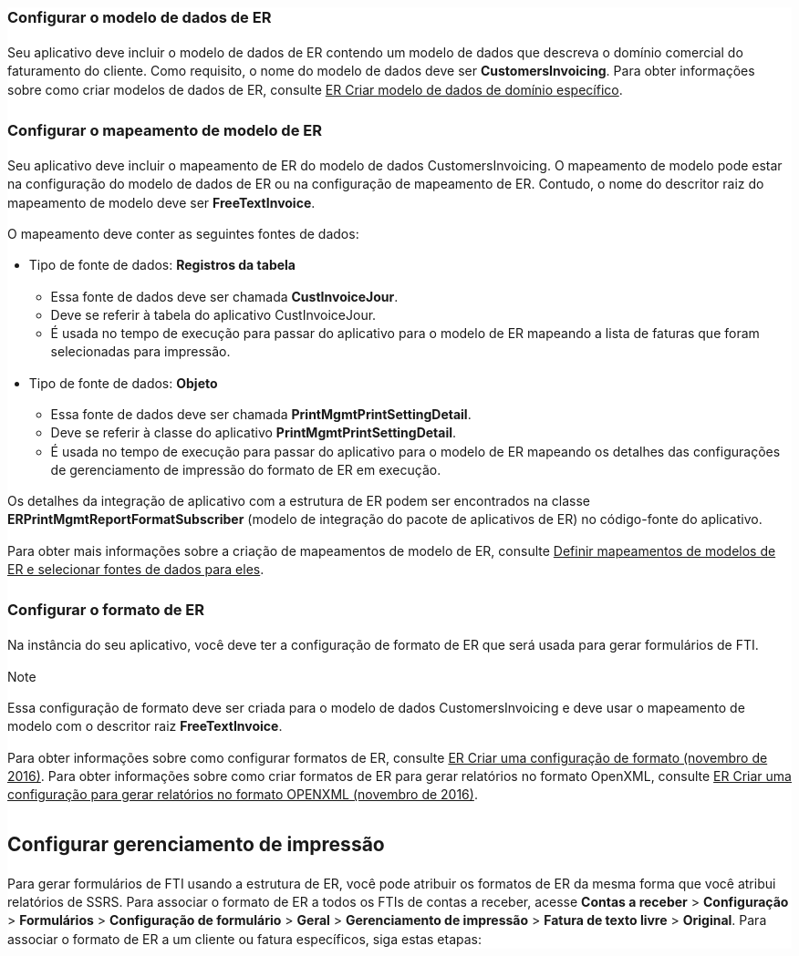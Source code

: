 ### <a name="configure-the-er-data-model"></a>Configurar o modelo de dados de ER
Seu aplicativo deve incluir o modelo de dados de ER contendo um modelo de dados que descreva o domínio comercial do faturamento do cliente. Como requisito, o nome do modelo de dados deve ser **CustomersInvoicing**. Para obter informações sobre como criar modelos de dados de ER, consulte [ER Criar modelo de dados de domínio específico](tasks/er-design-domain-specific-data-model-2016-11.md).

### <a name="configure-the-er-model-mapping"></a>Configurar o mapeamento de modelo de ER
Seu aplicativo deve incluir o mapeamento de ER do modelo de dados CustomersInvoicing. O mapeamento de modelo pode estar na configuração do modelo de dados de ER ou na configuração de mapeamento de ER. Contudo, o nome do descritor raiz do mapeamento de modelo deve ser **FreeTextInvoice**.

O mapeamento deve conter as seguintes fontes de dados:

- Tipo de fonte de dados: **Registros da tabela**

    - Essa fonte de dados deve ser chamada **CustInvoiceJour**.
    - Deve se referir à tabela do aplicativo CustInvoiceJour.
    - É usada no tempo de execução para passar do aplicativo para o modelo de ER mapeando a lista de faturas que foram selecionadas para impressão.

- Tipo de fonte de dados: **Objeto**

    - Essa fonte de dados deve ser chamada **PrintMgmtPrintSettingDetail**.
    - Deve se referir à classe do aplicativo **PrintMgmtPrintSettingDetail**.
    - É usada no tempo de execução para passar do aplicativo para o modelo de ER mapeando os detalhes das configurações de gerenciamento de impressão do formato de ER em execução.

Os detalhes da integração de aplicativo com a estrutura de ER podem ser encontrados na classe **ERPrintMgmtReportFormatSubscriber** (modelo de integração do pacote de aplicativos de ER) no código-fonte do aplicativo.

Para obter mais informações sobre a criação de mapeamentos de modelo de ER, consulte [Definir mapeamentos de modelos de ER e selecionar fontes de dados para eles](tasks/er-define-model-mapping-select-data-sources-2016-11.md).

### <a name="configure-the-er-format"></a>Configurar o formato de ER
Na instância do seu aplicativo, você deve ter a configuração de formato de ER que será usada para gerar formulários de FTI. 

> [!NOTE]
> Essa configuração de formato deve ser criada para o modelo de dados CustomersInvoicing e deve usar o mapeamento de modelo com o descritor raiz **FreeTextInvoice**.

Para obter informações sobre como configurar formatos de ER, consulte [ER Criar uma configuração de formato (novembro de 2016)](tasks/er-format-configuration-2016-11.md). Para obter informações sobre como criar formatos de ER para gerar relatórios no formato OpenXML, consulte [ER Criar uma configuração para gerar relatórios no formato OPENXML (novembro de 2016)](tasks/er-design-reports-openxml-2016-11.md).

## <a name="configure-print-management"></a>Configurar gerenciamento de impressão
Para gerar formulários de FTI usando a estrutura de ER, você pode atribuir os formatos de ER da mesma forma que você atribui relatórios de SSRS. Para associar o formato de ER a todos os FTIs de contas a receber, acesse **Contas a receber** \> **Configuração** \> **Formulários** \> **Configuração de formulário** \> **Geral** \> **Gerenciamento de impressão** \> **Fatura de texto livre** \> **Original**. Para associar o formato de ER a um cliente ou fatura específicos, siga estas etapas:
